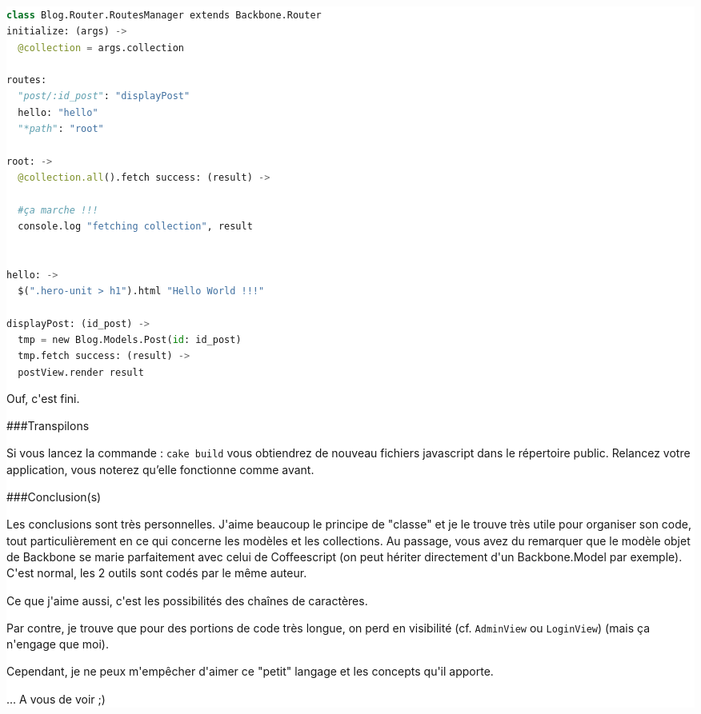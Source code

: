 ```python
class Blog.Router.RoutesManager extends Backbone.Router
initialize: (args) ->
  @collection = args.collection

routes:
  "post/:id_post": "displayPost"
  hello: "hello"
  "*path": "root"

root: ->
  @collection.all().fetch success: (result) ->

  #ça marche !!!
  console.log "fetching collection", result


hello: ->
  $(".hero-unit > h1").html "Hello World !!!"

displayPost: (id_post) ->
  tmp = new Blog.Models.Post(id: id_post)
  tmp.fetch success: (result) ->
  postView.render result
```

Ouf, c'est fini.

###Transpilons

Si vous lancez la commande : `cake build` vous obtiendrez de nouveau fichiers javascript dans le répertoire public. Relancez votre application, vous noterez qu’elle fonctionne comme avant.

###Conclusion(s)

Les conclusions sont très personnelles. J'aime beaucoup le principe de "classe" et je le trouve très utile pour organiser son code, tout particulièrement en ce qui concerne les modèles et les collections. Au passage, vous avez du remarquer que le modèle objet de Backbone se marie parfaitement avec celui de Coffeescript (on peut hériter directement d'un Backbone.Model par exemple). C'est normal, les 2 outils sont codés par le même auteur.

Ce que j'aime aussi, c'est les possibilités des chaînes de caractères.

Par contre, je trouve que pour des portions de code très longue, on perd en visibilité (cf. `AdminView` ou `LoginView`) (mais ça n'engage que moi).

Cependant, je ne peux m'empêcher d'aimer ce "petit" langage et les concepts qu'il apporte.

... A vous de voir ;)








